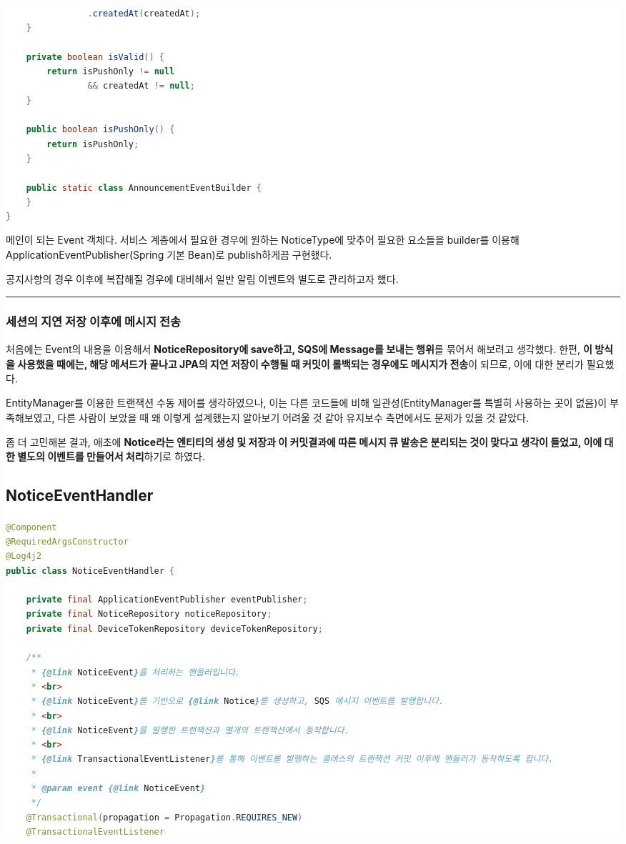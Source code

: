 ```java
				.createdAt(createdAt);
	}

	private boolean isValid() {
		return isPushOnly != null
				&& createdAt != null;
	}

	public boolean isPushOnly() {
		return isPushOnly;
	}

	public static class AnnouncementEventBuilder {
	}
}
```


메인이 되는 Event 객체다. 서비스 계층에서 필요한 경우에 원하는 NoticeType에 맞추어 필요한 요소들을 builder를 이용해 ApplicationEventPublisher(Spring 기본 Bean)로 publish하게끔 구현했다.


공지사항의 경우 이후에 복잡해질 경우에 대비해서 일반 알림 이벤트와 별도로 관리하고자 했다.


---


### 세션의 지연 저장 이후에 메시지 전송


처음에는 Event의 내용을 이용해서 **NoticeRepository에 save하고, SQS에 Message를 보내는 행위**를 묶어서 해보려고 생각했다. 한편, **이 방식을 사용했을 때에는, 해당 메서드가 끝나고 JPA의 지연 저장이 수행될 때 커밋이 롤백되는 경우에도 메시지가 전송**이 되므로, 이에 대한 분리가 필요했다.


EntityManager를 이용한 트랜잭션 수동 제어를 생각하였으나, 이는 다른 코드들에 비해 일관성(EntityManager를 특별히 사용하는 곳이 없음)이 부족해보였고, 다른 사람이 보았을 때 왜 이렇게 설계했는지 알아보기 어려울 것 같아 유지보수 측면에서도 문제가 있을 것 같았다.


좀 더 고민해본 결과, 애초에 **Notice라는 엔티티의 생성 및 저장과 이 커밋결과에 따른 메시지 큐 발송은 분리되는 것이 맞다고 생각이 들었고, 이에 대한 별도의 이벤트를 만들어서 처리**하기로 하였다. 


## NoticeEventHandler


```java
@Component
@RequiredArgsConstructor
@Log4j2
public class NoticeEventHandler {

	private final ApplicationEventPublisher eventPublisher;
	private final NoticeRepository noticeRepository;
	private final DeviceTokenRepository deviceTokenRepository;

	/**
	 * {@link NoticeEvent}를 처리하는 핸들러입니다.
	 * <br>
	 * {@link NoticeEvent}를 기반으로 {@link Notice}를 생성하고, SQS 메시지 이벤트를 발행합니다.
	 * <br>
	 * {@link NoticeEvent}를 발행한 트랜잭션과 별개의 트랜잭션에서 동작합니다.
	 * <br>
	 * {@link TransactionalEventListener}를 통해 이벤트를 발행하는 클래스의 트랜잭션 커밋 이후에 핸들러가 동작하도록 합니다.
	 *
	 * @param event {@link NoticeEvent}
	 */
	@Transactional(propagation = Propagation.REQUIRES_NEW)
	@TransactionalEventListener
```
